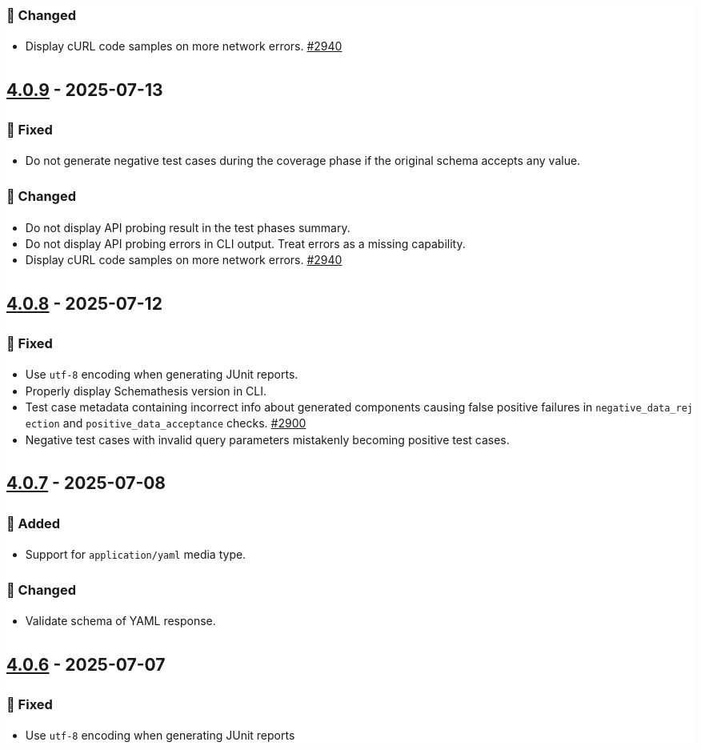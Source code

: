 ### :wrench: Changed

- Display cURL code samples on more network errors. [#2940](https://github.com/schemathesis/schemathesis/issues/2940)

## [4.0.9](https://github.com/schemathesis/schemathesis/compare/v4.0.8...v4.0.9) - 2025-07-13

### :bug: Fixed

- Do not generate negative test cases during the coverage phase if the original schema accepts any value.

### :wrench: Changed

- Do not display API probing result in the test phases summary.
- Do not display API probing errors in CLI output. Treat errors as a missing capability.
- Display cURL code samples on more network errors. [#2940](https://github.com/schemathesis/schemathesis/issues/2940)

## [4.0.8](https://github.com/schemathesis/schemathesis/compare/v4.0.7...v4.0.8) - 2025-07-12

### :bug: Fixed

- Use `utf-8` encoding when generating JUnit reports.
- Properly display Schemathesis version in CLI.
- Test case metadata containing incorrect info about generated components causing false positive failures in `negative_data_rejection` and `positive_data_acceptance` checks. [#2900](https://github.com/schemathesis/schemathesis/issues/2900)
- Negative test cases with invalid query parameters mistakenly becoming positive test cases.

## [4.0.7](https://github.com/schemathesis/schemathesis/compare/v4.0.6...v4.0.7) - 2025-07-08

### :rocket: Added

- Support for `application/yaml` media type.

### :wrench: Changed

- Validate schema of YAML response.

## [4.0.6](https://github.com/schemathesis/schemathesis/compare/v4.0.5...v4.0.6) - 2025-07-07

### :bug: Fixed

- Use `utf-8` encoding when generating JUnit reports
